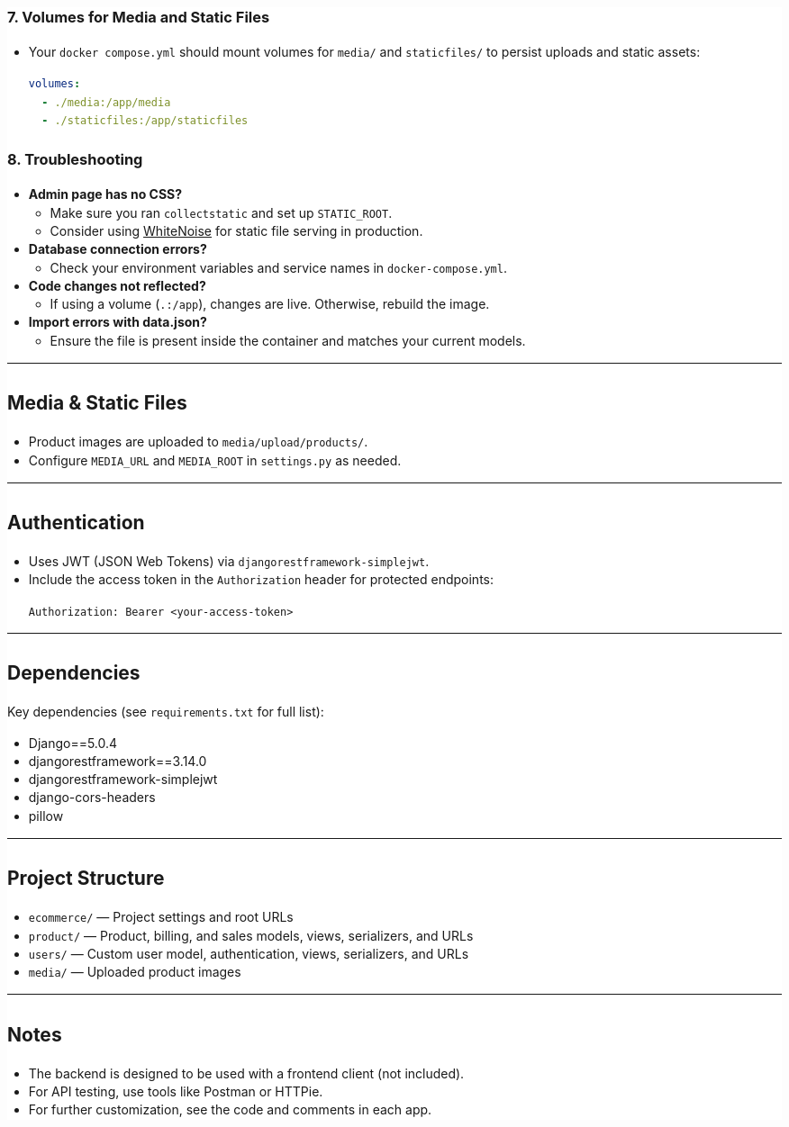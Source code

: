 ### 7. Volumes for Media and Static Files
- Your `docker compose.yml` should mount volumes for `media/` and `staticfiles/` to persist uploads and static assets:
  ```yaml
  volumes:
    - ./media:/app/media
    - ./staticfiles:/app/staticfiles
  ```

### 8. Troubleshooting
- **Admin page has no CSS?**
  - Make sure you ran `collectstatic` and set up `STATIC_ROOT`.
  - Consider using [WhiteNoise](https://whitenoise.evans.io/en/stable/) for static file serving in production.
- **Database connection errors?**
  - Check your environment variables and service names in `docker-compose.yml`.
- **Code changes not reflected?**
  - If using a volume (`.:/app`), changes are live. Otherwise, rebuild the image.
- **Import errors with data.json?**
  - Ensure the file is present inside the container and matches your current models.

---

## Media & Static Files
- Product images are uploaded to `media/upload/products/`.
- Configure `MEDIA_URL` and `MEDIA_ROOT` in `settings.py` as needed.

---

## Authentication
- Uses JWT (JSON Web Tokens) via `djangorestframework-simplejwt`.
- Include the access token in the `Authorization` header for protected endpoints:
  ```
  Authorization: Bearer <your-access-token>
  ```

---

## Dependencies
Key dependencies (see `requirements.txt` for full list):
- Django==5.0.4
- djangorestframework==3.14.0
- djangorestframework-simplejwt
- django-cors-headers
- pillow

---

## Project Structure
- `ecommerce/` — Project settings and root URLs
- `product/` — Product, billing, and sales models, views, serializers, and URLs
- `users/` — Custom user model, authentication, views, serializers, and URLs
- `media/` — Uploaded product images

---

## Notes
- The backend is designed to be used with a frontend client (not included).
- For API testing, use tools like Postman or HTTPie.
- For further customization, see the code and comments in each app.
